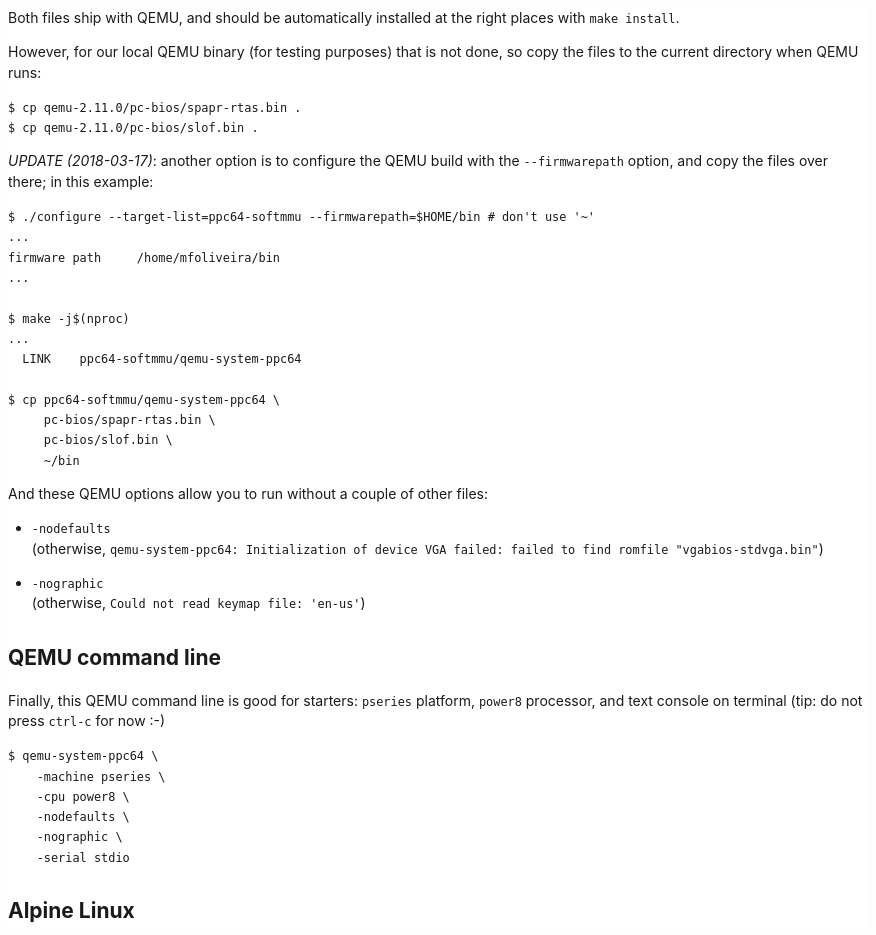 Both files ship with QEMU, and should be automatically installed at the right places with `make install`.

However, for our local QEMU binary (for testing purposes) that is not done, so copy the files to the
current directory when QEMU runs:

```
$ cp qemu-2.11.0/pc-bios/spapr-rtas.bin .
$ cp qemu-2.11.0/pc-bios/slof.bin .
```

_UPDATE (2018-03-17)_: another option is to configure the QEMU build with the `--firmwarepath` option,
and copy the files over there; in this example:

```
$ ./configure --target-list=ppc64-softmmu --firmwarepath=$HOME/bin # don't use '~'
...
firmware path     /home/mfoliveira/bin
...

$ make -j$(nproc)
...
  LINK    ppc64-softmmu/qemu-system-ppc64

$ cp ppc64-softmmu/qemu-system-ppc64 \
     pc-bios/spapr-rtas.bin \
     pc-bios/slof.bin \
     ~/bin
```


And these QEMU options allow you to run without a couple of other files:

 - `-nodefaults`  
    (otherwise, `qemu-system-ppc64: Initialization of device VGA failed: failed to find romfile "vgabios-stdvga.bin"`)

 - `-nographic`  
    (otherwise, `Could not read keymap file: 'en-us'`)

## QEMU command line

Finally, this QEMU command line is good for starters: `pseries` platform, `power8` processor,
and text console on terminal (tip: do not press `ctrl-c` for now :-) 

```
$ qemu-system-ppc64 \
    -machine pseries \
    -cpu power8 \
    -nodefaults \
    -nographic \
    -serial stdio
```

## Alpine Linux
